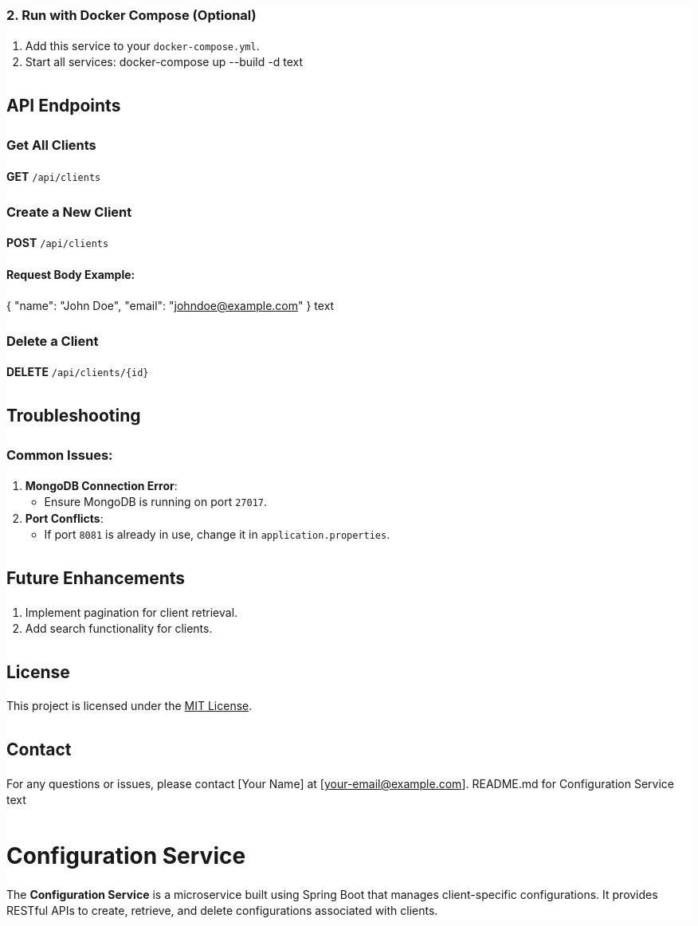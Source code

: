 ### 2. Run with Docker Compose (Optional)
1. Add this service to your `docker-compose.yml`.
2. Start all services:
docker-compose up --build -d
text

## API Endpoints
### Get All Clients
**GET** `/api/clients`

### Create a New Client
**POST** `/api/clients`
#### Request Body Example:
{
"name": "John Doe",
"email": "johndoe@example.com"
}
text

### Delete a Client
**DELETE** `/api/clients/{id}`

## Troubleshooting
### Common Issues:
1. **MongoDB Connection Error**:
    - Ensure MongoDB is running on port `27017`.
2. **Port Conflicts**:
    - If port `8081` is already in use, change it in `application.properties`.

## Future Enhancements
1. Implement pagination for client retrieval.
2. Add search functionality for clients.

## License
This project is licensed under the [MIT License](LICENSE).

## Contact
For any questions or issues, please contact [Your Name] at [your-email@example.com].
README.md for Configuration Service
text
# Configuration Service

The **Configuration Service** is a microservice built using Spring Boot that manages client-specific configurations. It provides RESTful APIs to create, retrieve, and delete configurations associated with clients.
